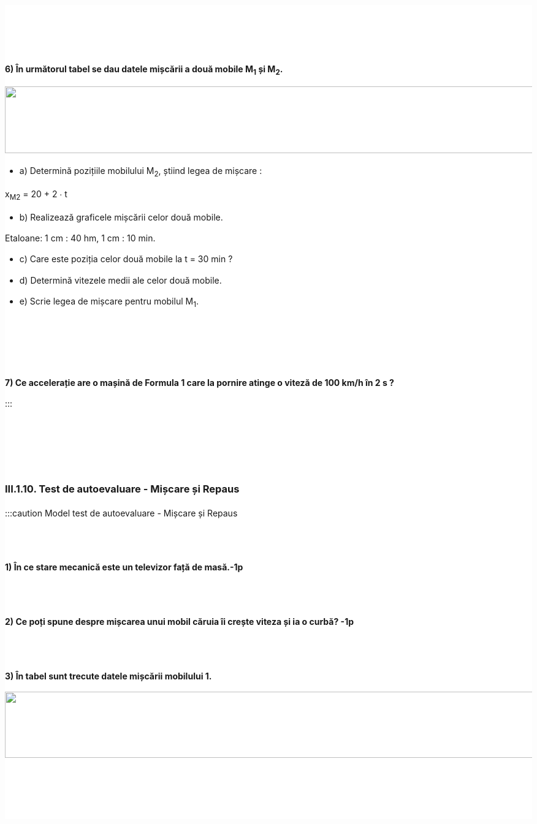 <br></br>
<br></br>

**6) În următorul tabel se dau datele mișcării a două mobile M<sub>1</sub> și M<sub>2</sub>.**

<Img className="img-responsive4" src="fizica/clasa6/capitolul3/3_1_9_Poza2_TabelExercitiul6.jpg" width="1000" height="109" />

  - a) Determină pozițiile mobilului M<sub>2</sub>, știind legea de mișcare :

  x<sub>M2</sub> = 20 + 2 ∙ t


  - b) Realizează graficele mișcării celor două mobile.

  Etaloane: 1 cm : 40 hm, 1 cm : 10 min.
	
  - c) Care este poziția celor două mobile la t = 30 min ?

  - d) Determină vitezele medii ale celor două mobile.

  - e) Scrie legea de mișcare pentru mobilul M<sub>1</sub>.



<br></br>
<br></br>


**7) Ce accelerație are o mașină de Formula 1 care la pornire atinge o viteză de 100 km/h în 2 s ?**


:::




<br></br>
<br></br>



### III.1.10. Test de autoevaluare - Mișcare și Repaus 




:::caution Model test de autoevaluare - Mișcare și Repaus 

<br></br>

**1) În ce stare mecanică este un televizor față de masă.-1p**

<br></br>

**2) Ce poți spune despre mișcarea unui mobil căruia îi crește viteza și ia o curbă? -1p**

<br></br>

**3) În tabel sunt trecute datele mișcării mobilului 1.**


<Img className="img-responsive4" src="fizica/clasa6/capitolul3/3_1_10_Poza1_Tabel_Exercitiul3.jpg" width="1000" height="108" />

<br></br>
<br></br>
